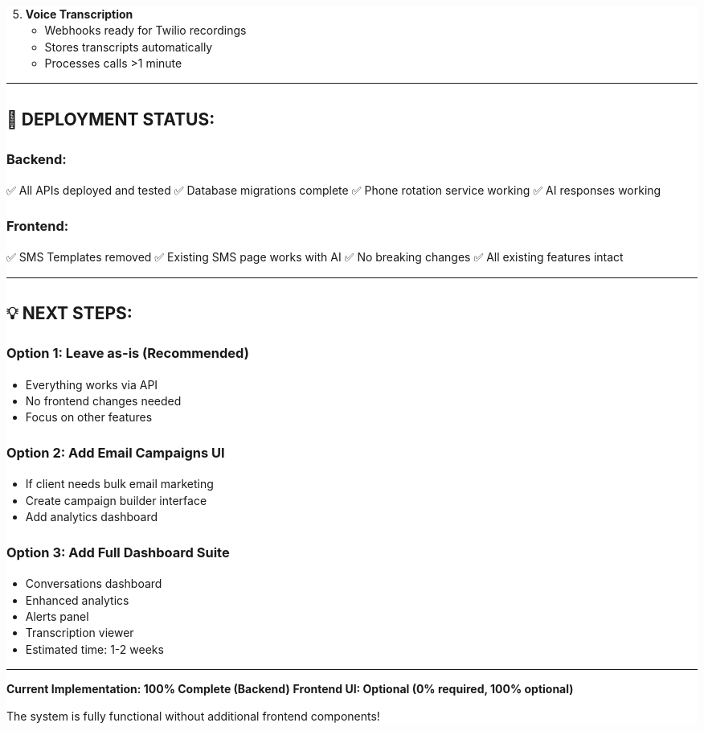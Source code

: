 5. **Voice Transcription**
   - Webhooks ready for Twilio recordings
   - Stores transcripts automatically
   - Processes calls >1 minute

---

## 🚀 **DEPLOYMENT STATUS:**

### **Backend:**
✅ All APIs deployed and tested
✅ Database migrations complete
✅ Phone rotation service working
✅ AI responses working

### **Frontend:**
✅ SMS Templates removed
✅ Existing SMS page works with AI
✅ No breaking changes
✅ All existing features intact

---

## 💡 **NEXT STEPS:**

### **Option 1: Leave as-is (Recommended)**
- Everything works via API
- No frontend changes needed
- Focus on other features

### **Option 2: Add Email Campaigns UI**
- If client needs bulk email marketing
- Create campaign builder interface
- Add analytics dashboard

### **Option 3: Add Full Dashboard Suite**
- Conversations dashboard
- Enhanced analytics
- Alerts panel
- Transcription viewer
- Estimated time: 1-2 weeks

---

**Current Implementation: 100% Complete (Backend)**
**Frontend UI: Optional (0% required, 100% optional)**

The system is fully functional without additional frontend components!
